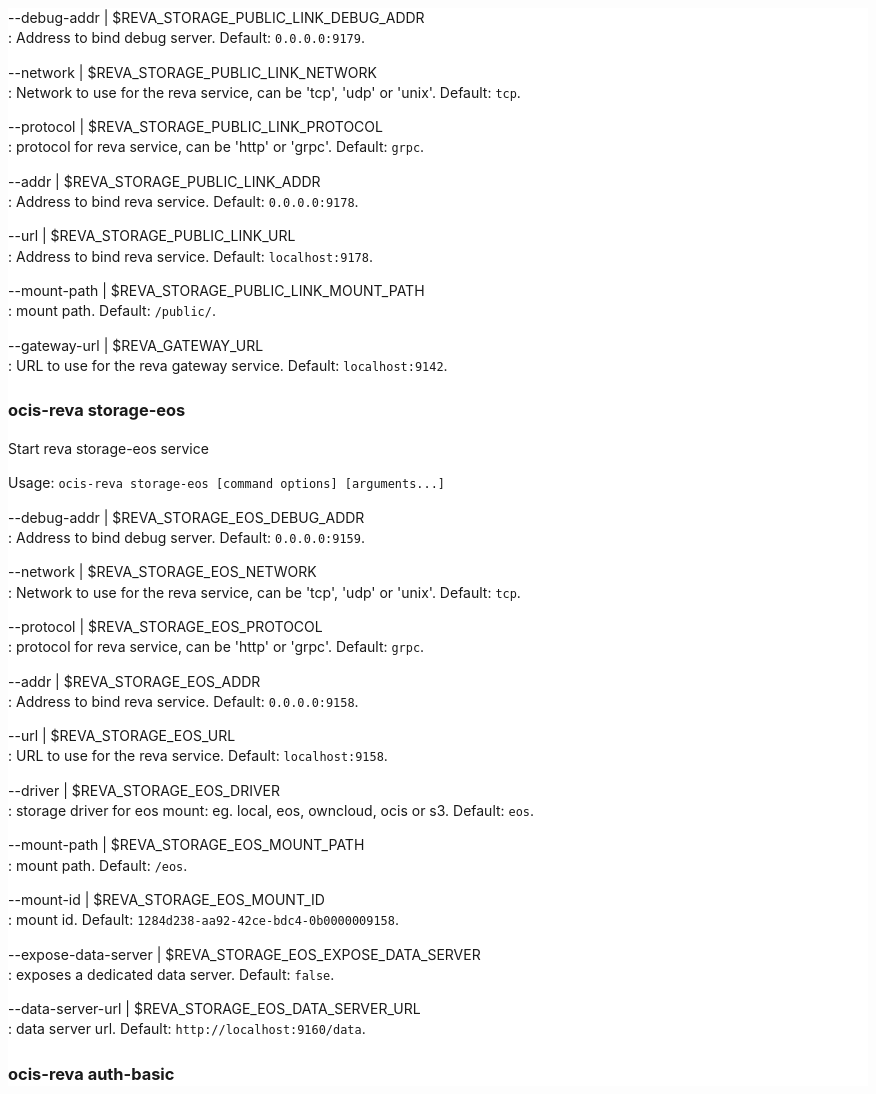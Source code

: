 --debug-addr | $REVA_STORAGE_PUBLIC_LINK_DEBUG_ADDR  
: Address to bind debug server. Default: `0.0.0.0:9179`.

--network | $REVA_STORAGE_PUBLIC_LINK_NETWORK  
: Network to use for the reva service, can be 'tcp', 'udp' or 'unix'. Default: `tcp`.

--protocol | $REVA_STORAGE_PUBLIC_LINK_PROTOCOL  
: protocol for reva service, can be 'http' or 'grpc'. Default: `grpc`.

--addr | $REVA_STORAGE_PUBLIC_LINK_ADDR  
: Address to bind reva service. Default: `0.0.0.0:9178`.

--url | $REVA_STORAGE_PUBLIC_LINK_URL  
: Address to bind reva service. Default: `localhost:9178`.

--mount-path | $REVA_STORAGE_PUBLIC_LINK_MOUNT_PATH  
: mount path. Default: `/public/`.

--gateway-url | $REVA_GATEWAY_URL  
: URL to use for the reva gateway service. Default: `localhost:9142`.

### ocis-reva storage-eos

Start reva storage-eos service

Usage: `ocis-reva storage-eos [command options] [arguments...]`

--debug-addr | $REVA_STORAGE_EOS_DEBUG_ADDR  
: Address to bind debug server. Default: `0.0.0.0:9159`.

--network | $REVA_STORAGE_EOS_NETWORK  
: Network to use for the reva service, can be 'tcp', 'udp' or 'unix'. Default: `tcp`.

--protocol | $REVA_STORAGE_EOS_PROTOCOL  
: protocol for reva service, can be 'http' or 'grpc'. Default: `grpc`.

--addr | $REVA_STORAGE_EOS_ADDR  
: Address to bind reva service. Default: `0.0.0.0:9158`.

--url | $REVA_STORAGE_EOS_URL  
: URL to use for the reva service. Default: `localhost:9158`.

--driver | $REVA_STORAGE_EOS_DRIVER  
: storage driver for eos mount: eg. local, eos, owncloud, ocis or s3. Default: `eos`.

--mount-path | $REVA_STORAGE_EOS_MOUNT_PATH  
: mount path. Default: `/eos`.

--mount-id | $REVA_STORAGE_EOS_MOUNT_ID  
: mount id. Default: `1284d238-aa92-42ce-bdc4-0b0000009158`.

--expose-data-server | $REVA_STORAGE_EOS_EXPOSE_DATA_SERVER  
: exposes a dedicated data server. Default: `false`.

--data-server-url | $REVA_STORAGE_EOS_DATA_SERVER_URL  
: data server url. Default: `http://localhost:9160/data`.

### ocis-reva auth-basic

